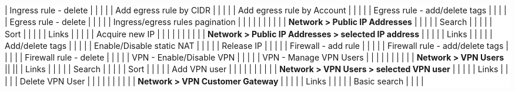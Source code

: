 | Ingress rule - delete | | | |
| Add egress rule by CIDR | | | |
| Add egress rule by Account | | | |
| Egress rule - add/delete tags | | | |
| Egress rule - delete | | | |
| Ingress/egress rules pagination | | | |
| | | | |
| **Network > Public IP Addresses** | | | |
| Search | | | |
| Sort | | | |
| Links | | | |
| Acquire new IP | | | |
| | | | |
| **Network > Public IP Addresses > selected IP address** | | | |
| Links | | | |
| Add/delete tags | | | |
| Enable/Disable static NAT | | | |
| Release IP | | | |
| Firewall - add rule | | | |
| Firewall rule - add/delete tags | | | |
| Firewall rule - delete | | | |
| VPN - Enable/Disable VPN | | | |
| VPN - Manage VPN Users | | | |
| | | | |
| **Network > VPN Users** || ||
| Links | | | |
| Search | | | |
| Sort | | | |
| Add VPN user | | | |
| | | | |
| **Network > VPN Users > selected VPN user** | | | |
| Links | | | |
| Delete VPN User | | | |
| | | | |
| **Network > VPN Customer Gateway** | | | |
| Links | | | |
| Basic search | | | |